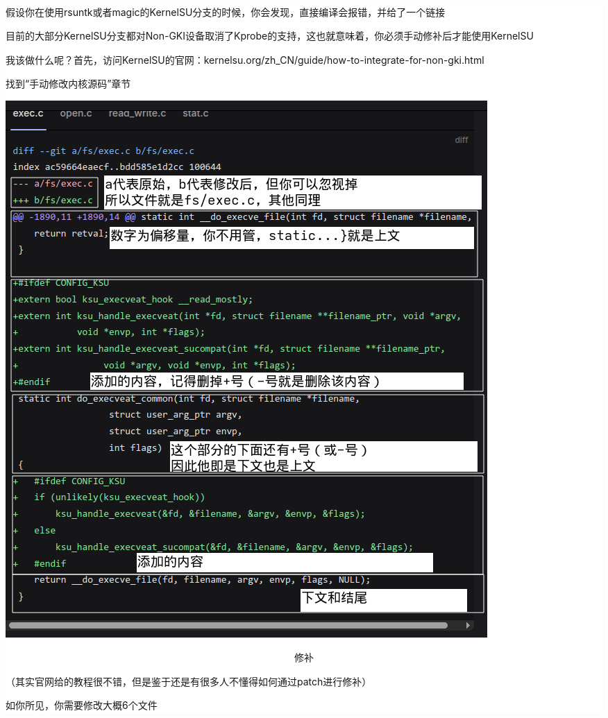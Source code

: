 假设你在使用rsuntk或者magic的KernelSU分支的时候，你会发现，直接编译会报错，并给了一个链接  

目前的大部分KernelSU分支都对Non-GKI设备取消了Kprobe的支持，这也就意味着，你必须手动修补后才能使用KernelSU  

我该做什么呢？首先，访问KernelSU的官网：kernelsu.org/zh_CN/guide/how-to-integrate-for-non-gki.html  

找到“手动修改内核源码”章节

![](../assets/kernel/旧内核也吃KernelSU计划%20-%20第一期/旧内核也吃KernelSU计划%20-%20第一期-20251006214802355.png)

<p align="center">修补</p>

（其实官网给的教程很不错，但是鉴于还是有很多人不懂得如何通过patch进行修补）  

如你所见，你需要修改大概6个文件  

